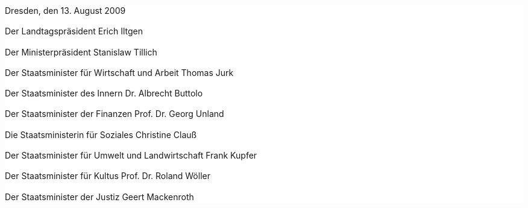 Dresden, den 13. August 2009

Der Landtagspräsident 
               Erich Iltgen

Der Ministerpräsident 
               Stanislaw Tillich

Der Staatsminister für Wirtschaft und Arbeit 
               Thomas Jurk

Der Staatsminister des Innern 
               Dr. Albrecht Buttolo

Der Staatsminister der Finanzen 
               Prof. Dr. Georg Unland

Die Staatsministerin für Soziales 
               Christine Clauß

Der Staatsminister für Umwelt und Landwirtschaft 
               Frank Kupfer

Der Staatsminister für Kultus 
               Prof. Dr. Roland Wöller

Der Staatsminister der Justiz 
               Geert Mackenroth

